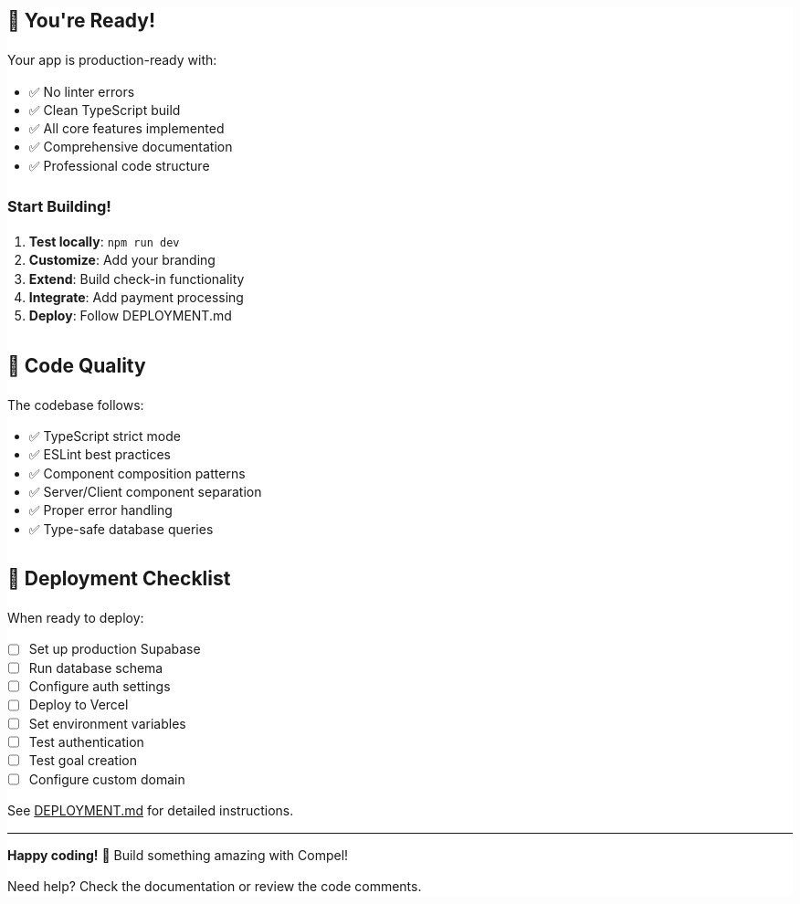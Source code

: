 ## 🎉 You're Ready!

Your app is production-ready with:
- ✅ No linter errors
- ✅ Clean TypeScript build
- ✅ All core features implemented
- ✅ Comprehensive documentation
- ✅ Professional code structure

### Start Building!

1. **Test locally**: `npm run dev`
2. **Customize**: Add your branding
3. **Extend**: Build check-in functionality
4. **Integrate**: Add payment processing
5. **Deploy**: Follow DEPLOYMENT.md

## 📝 Code Quality

The codebase follows:
- ✅ TypeScript strict mode
- ✅ ESLint best practices
- ✅ Component composition patterns
- ✅ Server/Client component separation
- ✅ Proper error handling
- ✅ Type-safe database queries

## 🚀 Deployment Checklist

When ready to deploy:
- [ ] Set up production Supabase
- [ ] Run database schema
- [ ] Configure auth settings
- [ ] Deploy to Vercel
- [ ] Set environment variables
- [ ] Test authentication
- [ ] Test goal creation
- [ ] Configure custom domain

See [DEPLOYMENT.md](DEPLOYMENT.md) for detailed instructions.

---

**Happy coding!** 💪 Build something amazing with Compel!

Need help? Check the documentation or review the code comments.

